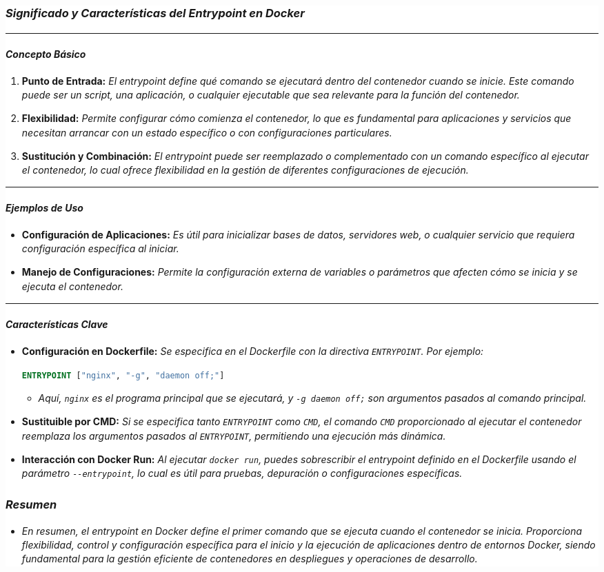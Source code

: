 ### ***Significado y Características del Entrypoint en Docker***

---

#### ***Concepto Básico***

1. **Punto de Entrada:** *El entrypoint define qué comando se ejecutará dentro del contenedor cuando se inicie. Este comando puede ser un script, una aplicación, o cualquier ejecutable que sea relevante para la función del contenedor.*

2. **Flexibilidad:** *Permite configurar cómo comienza el contenedor, lo que es fundamental para aplicaciones y servicios que necesitan arrancar con un estado específico o con configuraciones particulares.*

3. **Sustitución y Combinación:** *El entrypoint puede ser reemplazado o complementado con un comando específico al ejecutar el contenedor, lo cual ofrece flexibilidad en la gestión de diferentes configuraciones de ejecución.*

---

#### ***Ejemplos de Uso***

- **Configuración de Aplicaciones:** *Es útil para inicializar bases de datos, servidores web, o cualquier servicio que requiera configuración específica al iniciar.*

- **Manejo de Configuraciones:** *Permite la configuración externa de variables o parámetros que afecten cómo se inicia y se ejecuta el contenedor.*

---

#### ***Características Clave***

- **Configuración en Dockerfile:** *Se especifica en el Dockerfile con la directiva `ENTRYPOINT`. Por ejemplo:*

  ```Dockerfile
  ENTRYPOINT ["nginx", "-g", "daemon off;"]
  ```

  - *Aquí, `nginx` es el programa principal que se ejecutará, y `-g daemon off;` son argumentos pasados al comando principal.*

- **Sustituible por CMD:** *Si se especifica tanto `ENTRYPOINT` como `CMD`, el comando `CMD` proporcionado al ejecutar el contenedor reemplaza los argumentos pasados al `ENTRYPOINT`, permitiendo una ejecución más dinámica.*

- **Interacción con Docker Run:** *Al ejecutar `docker run`, puedes sobrescribir el entrypoint definido en el Dockerfile usando el parámetro `--entrypoint`, lo cual es útil para pruebas, depuración o configuraciones específicas.*

### ***Resumen***

- *En resumen, el entrypoint en Docker define el primer comando que se ejecuta cuando el contenedor se inicia. Proporciona flexibilidad, control y configuración específica para el inicio y la ejecución de aplicaciones dentro de entornos Docker, siendo fundamental para la gestión eficiente de contenedores en despliegues y operaciones de desarrollo.*
